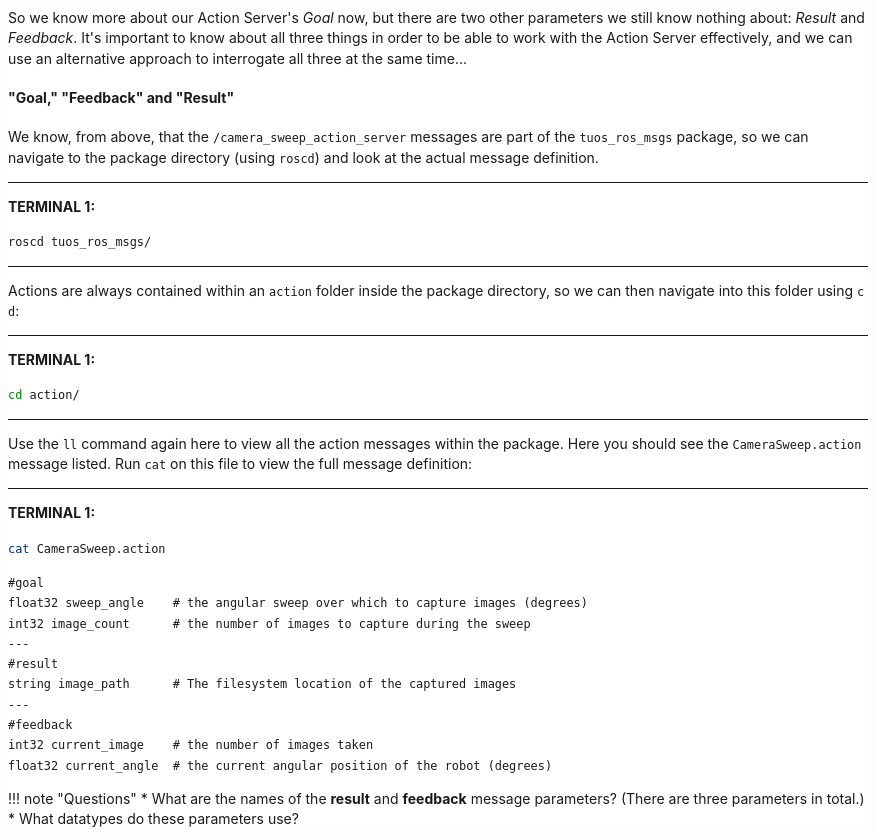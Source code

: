 So we know more about our Action Server's *Goal* now, but there are two other parameters we still know nothing about: *Result* and *Feedback*. It's important to know about all three things in order to be able to work with the Action Server effectively, and we can use an alternative approach to interrogate all three at the same time...

#### "Goal," "Feedback" and "Result"

We know, from above, that the `/camera_sweep_action_server` messages are part of the `tuos_ros_msgs` package, so we can navigate to the package directory (using `roscd`) and look at the actual message definition. 

***
**TERMINAL 1:**
```bash
roscd tuos_ros_msgs/
```
***

Actions are always contained within an `action` folder inside the package directory, so we can then navigate into this folder using `cd`:

***
**TERMINAL 1:**
```bash
cd action/
```
***

Use the `ll` command again here to view all the action messages within the package. Here you should see the `CameraSweep.action` message listed. Run `cat` on this file to view the full message definition:<a name="camera_sweep_msg_params" ></a>

***
**TERMINAL 1:**
```bash
cat CameraSweep.action
```
```txt
#goal
float32 sweep_angle    # the angular sweep over which to capture images (degrees)
int32 image_count      # the number of images to capture during the sweep
---
#result
string image_path      # The filesystem location of the captured images
---
#feedback
int32 current_image    # the number of images taken
float32 current_angle  # the current angular position of the robot (degrees)
```

!!! note "Questions"
    * What are the names of the **result** and **feedback** message parameters? (There are three parameters in total.)
    * What datatypes do these parameters use?
